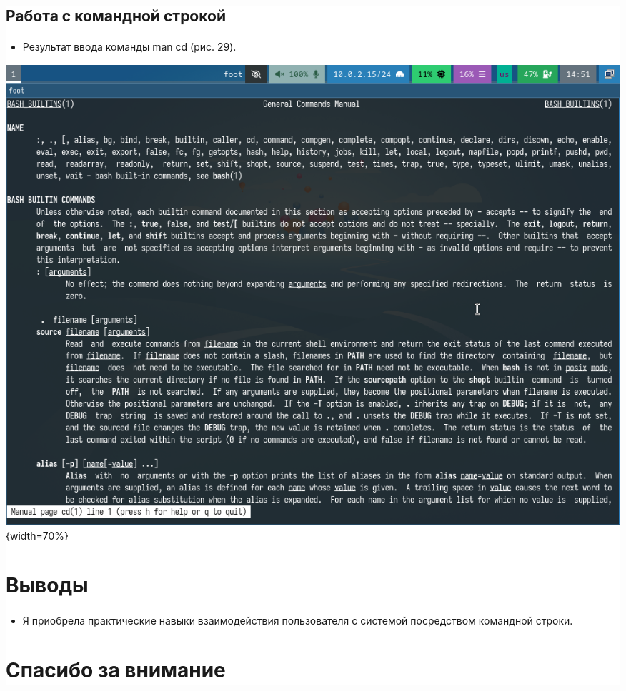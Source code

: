 ##  Работа с командной строкой

- Результат ввода команды man cd (рис. 29).

![Результат ввода команды man cd](image/29.png){width=70%}

# Выводы

- Я приобрела практические навыки взаимодействия пользователя с системой посредством командной строки.

# Спасибо за внимание
